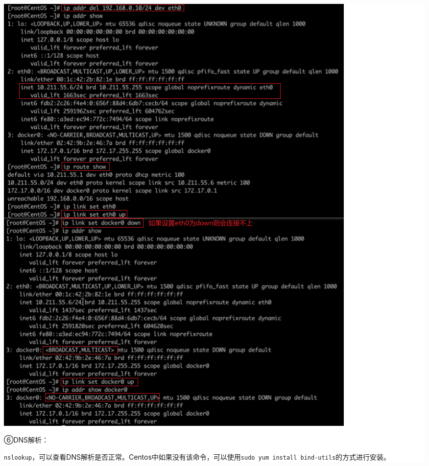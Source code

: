 ![image-20231012003809280](README.assets/image-20231012003809280.png)

⑥DNS解析：

`nslookup`，可以查看DNS解析是否正常。Centos中如果没有该命令，可以使用`sudo yum install bind-utils`的方式进行安装。
